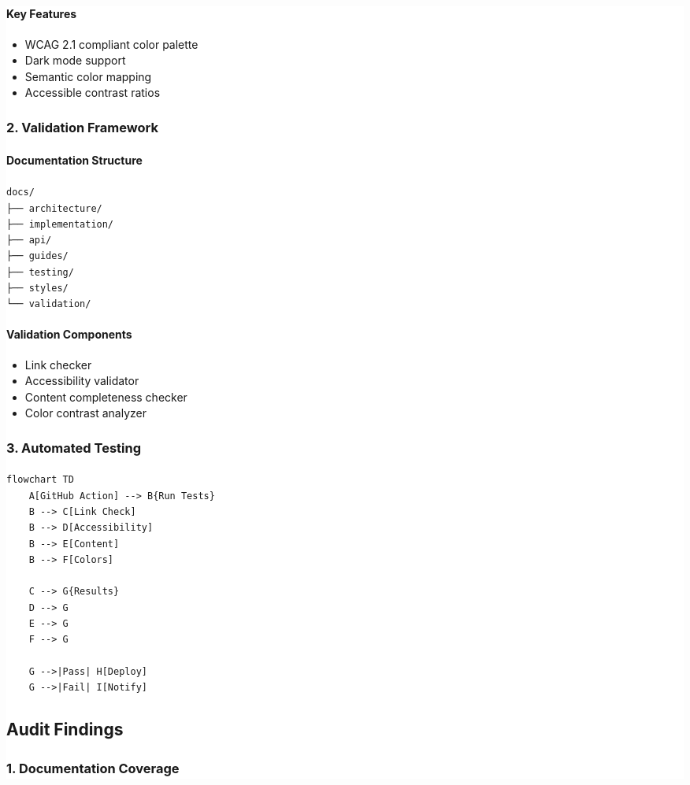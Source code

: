 #### Key Features

- WCAG 2.1 compliant color palette
- Dark mode support
- Semantic color mapping
- Accessible contrast ratios

### 2. Validation Framework

#### Documentation Structure

```
docs/
├── architecture/
├── implementation/
├── api/
├── guides/
├── testing/
├── styles/
└── validation/
```

#### Validation Components

- Link checker
- Accessibility validator
- Content completeness checker
- Color contrast analyzer

### 3. Automated Testing

```mermaid
flowchart TD
    A[GitHub Action] --> B{Run Tests}
    B --> C[Link Check]
    B --> D[Accessibility]
    B --> E[Content]
    B --> F[Colors]

    C --> G{Results}
    D --> G
    E --> G
    F --> G

    G -->|Pass| H[Deploy]
    G -->|Fail| I[Notify]
```

## Audit Findings

### 1. Documentation Coverage
